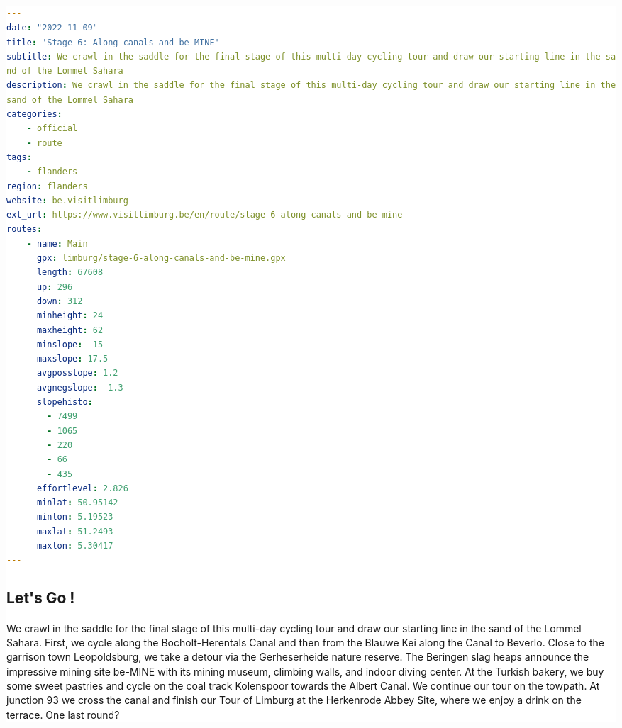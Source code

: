 ```yaml
---
date: "2022-11-09"
title: 'Stage 6: Along canals and be-MINE'
subtitle: We crawl in the saddle for the final stage of this multi-day cycling tour and draw our starting line in the sand of the Lommel Sahara
description: We crawl in the saddle for the final stage of this multi-day cycling tour and draw our starting line in the sand of the Lommel Sahara
categories:
    - official
    - route
tags:
    - flanders
region: flanders
website: be.visitlimburg
ext_url: https://www.visitlimburg.be/en/route/stage-6-along-canals-and-be-mine
routes:
    - name: Main
      gpx: limburg/stage-6-along-canals-and-be-mine.gpx
      length: 67608
      up: 296
      down: 312
      minheight: 24
      maxheight: 62
      minslope: -15
      maxslope: 17.5
      avgposslope: 1.2
      avgnegslope: -1.3
      slopehisto:
        - 7499
        - 1065
        - 220
        - 66
        - 435
      effortlevel: 2.826
      minlat: 50.95142
      minlon: 5.19523
      maxlat: 51.2493
      maxlon: 5.30417
---
```


## Let's Go ! 

We crawl in the saddle for the final stage of this multi-day cycling tour and draw our starting line in the sand of the Lommel Sahara. First, we cycle along the Bocholt-Herentals Canal and then from the Blauwe Kei along the Canal to Beverlo. Close to the garrison town Leopoldsburg, we take a detour via the Gerheserheide nature reserve. The Beringen slag heaps announce the impressive mining site be-MINE with its mining museum, climbing walls, and indoor diving center. At the Turkish bakery, we buy some sweet pastries and cycle on the coal track Kolenspoor towards the Albert Canal. We continue our tour on the towpath. At junction 93 we cross the canal and finish our Tour of Limburg at the Herkenrode Abbey Site, where we enjoy a drink on the terrace. One last round?
